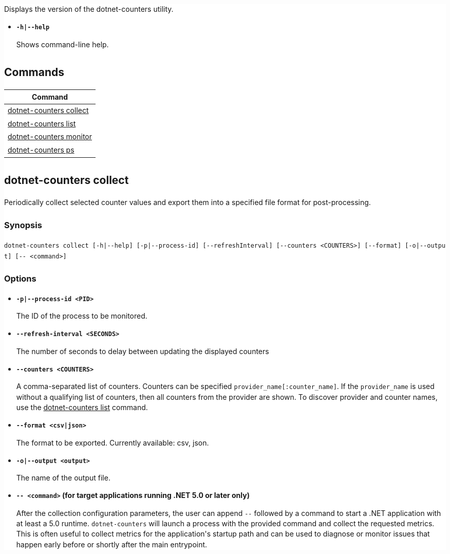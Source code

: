   Displays the version of the dotnet-counters utility.

- **`-h|--help`**

  Shows command-line help.

## Commands

| Command                                             |
|-----------------------------------------------------|
| [dotnet-counters collect](#dotnet-counters-collect) |
| [dotnet-counters list](#dotnet-counters-list)       |
| [dotnet-counters monitor](#dotnet-counters-monitor) |
| [dotnet-counters ps](#dotnet-counters-ps)           |

## dotnet-counters collect

Periodically collect selected counter values and export them into a specified file format for post-processing.

### Synopsis

```console
dotnet-counters collect [-h|--help] [-p|--process-id] [--refreshInterval] [--counters <COUNTERS>] [--format] [-o|--output] [-- <command>]
```

### Options

- **`-p|--process-id <PID>`**

  The ID of the process to be monitored.

- **`--refresh-interval <SECONDS>`**

  The number of seconds to delay between updating the displayed counters

- **`--counters <COUNTERS>`**

  A comma-separated list of counters. Counters can be specified `provider_name[:counter_name]`. If the `provider_name` is used without a qualifying list of counters, then all counters from the provider are shown. To discover provider and counter names, use the [dotnet-counters list](#dotnet-counters-list) command.

- **`--format <csv|json>`**

  The format to be exported. Currently available: csv, json.

- **`-o|--output <output>`**

  The name of the output file.

- **`-- <command>` (for target applications running .NET 5.0 or later only)**

  After the collection configuration parameters, the user can append `--` followed by a command to start a .NET application with at least a 5.0 runtime. `dotnet-counters` will launch a process with the provided command and collect the requested metrics. This is often useful to collect metrics for the application's startup path and can be used to diagnose or monitor issues that happen early before or shortly after the main entrypoint.
